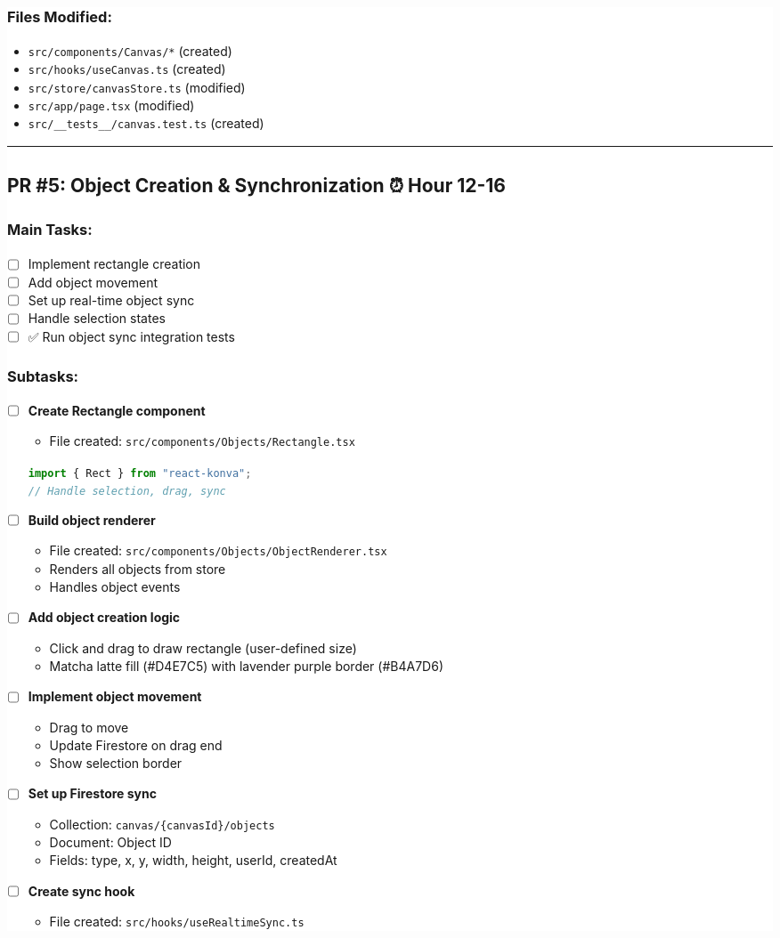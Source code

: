 ### Files Modified:

- `src/components/Canvas/*` (created)
- `src/hooks/useCanvas.ts` (created)
- `src/store/canvasStore.ts` (modified)
- `src/app/page.tsx` (modified)
- `src/__tests__/canvas.test.ts` (created)

---

## PR #5: Object Creation & Synchronization ⏰ Hour 12-16

### Main Tasks:

- [ ] Implement rectangle creation
- [ ] Add object movement
- [ ] Set up real-time object sync
- [ ] Handle selection states
- [ ] ✅ Run object sync integration tests

### Subtasks:

- [ ] **Create Rectangle component**

  - File created: `src/components/Objects/Rectangle.tsx`

  ```typescript
  import { Rect } from "react-konva";
  // Handle selection, drag, sync
  ```

- [ ] **Build object renderer**

  - File created: `src/components/Objects/ObjectRenderer.tsx`
  - Renders all objects from store
  - Handles object events

- [ ] **Add object creation logic**

  - Click and drag to draw rectangle (user-defined size)
  - Matcha latte fill (#D4E7C5) with lavender purple border (#B4A7D6)

- [ ] **Implement object movement**

  - Drag to move
  - Update Firestore on drag end
  - Show selection border

- [ ] **Set up Firestore sync**

  - Collection: `canvas/{canvasId}/objects`
  - Document: Object ID
  - Fields: type, x, y, width, height, userId, createdAt

- [ ] **Create sync hook**

  - File created: `src/hooks/useRealtimeSync.ts`
